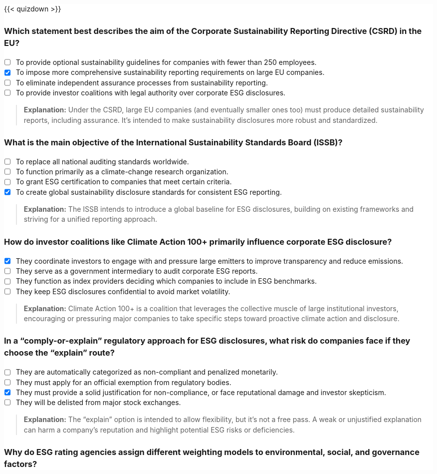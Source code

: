 {{< quizdown >}}

### Which statement best describes the aim of the Corporate Sustainability Reporting Directive (CSRD) in the EU?

- [ ] To provide optional sustainability guidelines for companies with fewer than 250 employees.
- [x] To impose more comprehensive sustainability reporting requirements on large EU companies.
- [ ] To eliminate independent assurance processes from sustainability reporting.
- [ ] To provide investor coalitions with legal authority over corporate ESG disclosures.

> **Explanation:** Under the CSRD, large EU companies (and eventually smaller ones too) must produce detailed sustainability reports, including assurance. It’s intended to make sustainability disclosures more robust and standardized.

### What is the main objective of the International Sustainability Standards Board (ISSB)?

- [ ] To replace all national auditing standards worldwide.
- [ ] To function primarily as a climate-change research organization.
- [ ] To grant ESG certification to companies that meet certain criteria.
- [x] To create global sustainability disclosure standards for consistent ESG reporting.

> **Explanation:** The ISSB intends to introduce a global baseline for ESG disclosures, building on existing frameworks and striving for a unified reporting approach.

### How do investor coalitions like Climate Action 100+ primarily influence corporate ESG disclosure?

- [x] They coordinate investors to engage with and pressure large emitters to improve transparency and reduce emissions.
- [ ] They serve as a government intermediary to audit corporate ESG reports.
- [ ] They function as index providers deciding which companies to include in ESG benchmarks.
- [ ] They keep ESG disclosures confidential to avoid market volatility.

> **Explanation:** Climate Action 100+ is a coalition that leverages the collective muscle of large institutional investors, encouraging or pressuring major companies to take specific steps toward proactive climate action and disclosure.

### In a “comply-or-explain” regulatory approach for ESG disclosures, what risk do companies face if they choose the “explain” route?

- [ ] They are automatically categorized as non-compliant and penalized monetarily.
- [ ] They must apply for an official exemption from regulatory bodies.
- [x] They must provide a solid justification for non-compliance, or face reputational damage and investor skepticism.
- [ ] They will be delisted from major stock exchanges.

> **Explanation:** The “explain” option is intended to allow flexibility, but it’s not a free pass. A weak or unjustified explanation can harm a company’s reputation and highlight potential ESG risks or deficiencies.

### Why do ESG rating agencies assign different weighting models to environmental, social, and governance factors?
